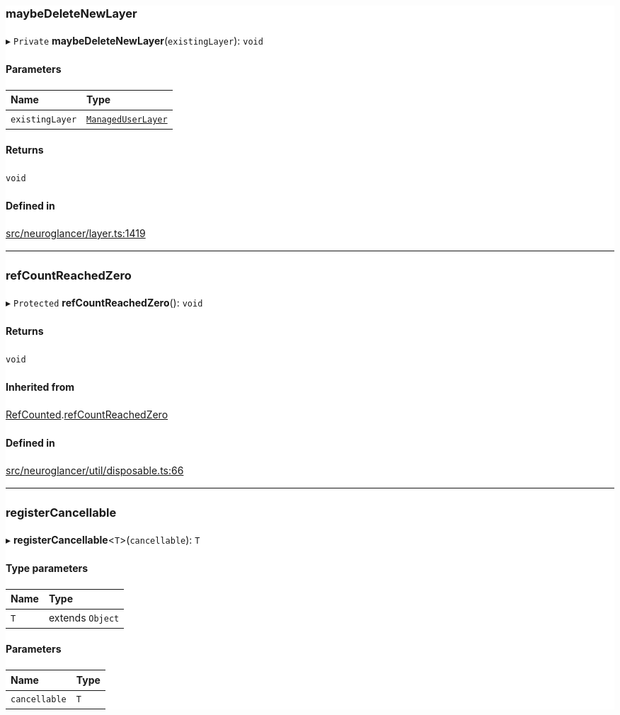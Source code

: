 ### maybeDeleteNewLayer

▸ `Private` **maybeDeleteNewLayer**(`existingLayer`): `void`

#### Parameters

| Name | Type |
| :------ | :------ |
| `existingLayer` | [`ManagedUserLayer`](neuroglancer_layer.ManagedUserLayer.md) |

#### Returns

`void`

#### Defined in

[src/neuroglancer/layer.ts:1419](https://github.com/ActiveBrainAtlas2/neuroglancer/blob/91617476/src/neuroglancer/layer.ts#L1419)

___

### refCountReachedZero

▸ `Protected` **refCountReachedZero**(): `void`

#### Returns

`void`

#### Inherited from

[RefCounted](neuroglancer_util_disposable.RefCounted.md).[refCountReachedZero](neuroglancer_util_disposable.RefCounted.md#refcountreachedzero)

#### Defined in

[src/neuroglancer/util/disposable.ts:66](https://github.com/ActiveBrainAtlas2/neuroglancer/blob/91617476/src/neuroglancer/util/disposable.ts#L66)

___

### registerCancellable

▸ **registerCancellable**<`T`\>(`cancellable`): `T`

#### Type parameters

| Name | Type |
| :------ | :------ |
| `T` | extends `Object` |

#### Parameters

| Name | Type |
| :------ | :------ |
| `cancellable` | `T` |
